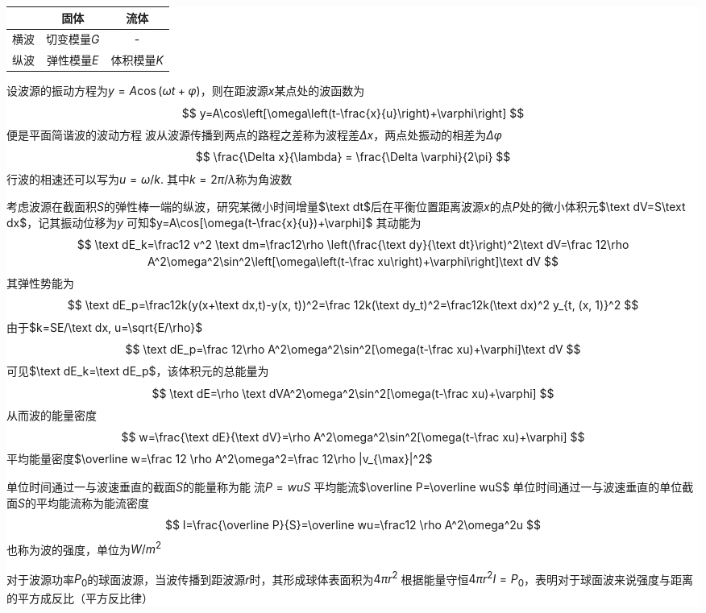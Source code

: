 |     |   固体    |   流体    |
| :-: | :-----: | :-----: |
| 横波  | 切变模量$G$ |    -    |
| 纵波  | 弹性模量$E$ | 体积模量$K$ |
设波源的振动方程为$y=A\cos(\omega t+\varphi)$，则在距波源$x$某点处的波函数为
$$
y=A\cos\left[\omega\left(t-\frac{x}{u}\right)+\varphi\right]
$$
便是平面简谐波的波动方程
波从波源传播到两点的路程之差称为波程差$\Delta x$，两点处振动的相差为$\Delta \varphi$
$$
\frac{\Delta x}{\lambda} = \frac{\Delta \varphi}{2\pi}
$$
行波的相速还可以写为$u=\omega/k$. 其中$k=2\pi/\lambda$称为角波数

考虑波源在截面积$S$的弹性棒一端的纵波，研究某微小时间增量$\text dt$后在平衡位置距离波源$x$的点$P$处的微小体积元$\text dV=S\text dx$，记其振动位移为$y$
可知$y=A\cos[\omega(t-\frac{x}{u})+\varphi]$
其动能为
$$
\text dE_k=\frac12 v^2 \text dm=\frac12\rho \left(\frac{\text dy}{\text dt}\right)^2\text dV=\frac 12\rho A^2\omega^2\sin^2\left[\omega\left(t-\frac xu\right)+\varphi\right]\text dV
$$
其弹性势能为
$$
\text dE_p=\frac12k(y(x+\text dx,t)-y(x, t))^2=\frac 12k(\text dy_t)^2=\frac12k(\text dx)^2 y_{t, (x, 1)}^2
$$
由于$k=SE/\text dx, u=\sqrt{E/\rho}$
$$
\text dE_p=\frac 12\rho A^2\omega^2\sin^2[\omega(t-\frac xu)+\varphi]\text dV
$$
可见$\text dE_k=\text dE_p$，该体积元的总能量为
$$
\text dE=\rho \text dVA^2\omega^2\sin^2[\omega(t-\frac xu)+\varphi]
$$
从而波的能量密度
$$
w=\frac{\text dE}{\text dV}=\rho A^2\omega^2\sin^2[\omega(t-\frac xu)+\varphi]
$$
平均能量密度$\overline w=\frac 12 \rho A^2\omega^2=\frac 12\rho |v_{\max}|^2$

单位时间通过一与波速垂直的截面$S$的能量称为能 流$P=wuS$
平均能流$\overline P=\overline wuS$
单位时间通过一与波速垂直的单位截面$S$的平均能流称为能流密度
$$
I=\frac{\overline P}{S}=\overline wu=\frac12 \rho A^2\omega^2u
$$
也称为波的强度，单位为$W/m^2$

对于波源功率$P_0$的球面波源，当波传播到距波源$r$时，其形成球体表面积为$4\pi r^2$
根据能量守恒$4\pi r^2I=P_0$，表明对于球面波来说强度与距离的平方成反比（平方反比律）
